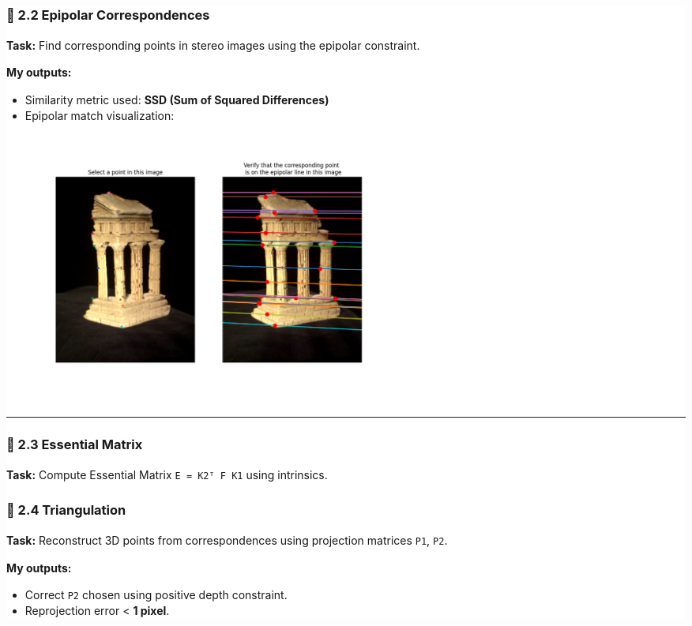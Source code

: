 
### 🔹 2.2 Epipolar Correspondences 
**Task:** Find corresponding points in stereo images using the epipolar constraint.  

**My outputs:**  
- Similarity metric used: **SSD (Sum of Squared Differences)**  
- Epipolar match visualization:  

<img src="./outputs/2_2_epipolar_corr.png" width="500">  

---

### 🔹 2.3 Essential Matrix 
**Task:** Compute Essential Matrix `E = K2ᵀ F K1` using intrinsics.  


### 🔹 2.4 Triangulation 
**Task:** Reconstruct 3D points from correspondences using projection matrices `P1`, `P2`.  

**My outputs:**  
- Correct `P2` chosen using positive depth constraint.  
- Reprojection error < **1 pixel**.  
